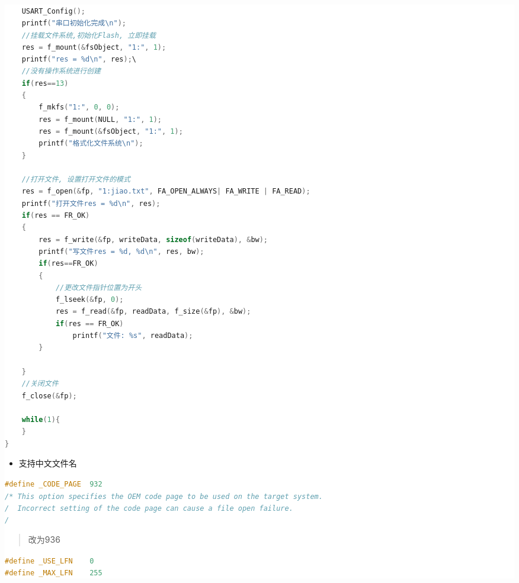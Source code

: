 ```c
	USART_Config();
	printf("串口初始化完成\n");
	//挂载文件系统,初始化Flash, 立即挂载
	res = f_mount(&fsObject, "1:", 1);
	printf("res = %d\n", res);\
	//没有操作系统进行创建
	if(res==13)
	{
		f_mkfs("1:", 0, 0);
		res = f_mount(NULL, "1:", 1);
		res = f_mount(&fsObject, "1:", 1);
		printf("格式化文件系统\n");
	}
	
	//打开文件, 设置打开文件的模式
	res = f_open(&fp, "1:jiao.txt", FA_OPEN_ALWAYS| FA_WRITE | FA_READ);
	printf("打开文件res = %d\n", res);
	if(res == FR_OK)
	{
		res = f_write(&fp, writeData, sizeof(writeData), &bw);
		printf("写文件res = %d, %d\n", res, bw);
		if(res==FR_OK)
		{
            //更改文件指针位置为开头
			f_lseek(&fp, 0);
			res = f_read(&fp, readData, f_size(&fp), &bw);
			if(res == FR_OK)
				printf("文件: %s", readData);
		}
		
	}
    //关闭文件
	f_close(&fp);

	while(1){
	}	
}

```

+   支持中文文件名

```c
#define _CODE_PAGE	932
/* This option specifies the OEM code page to be used on the target system.
/  Incorrect setting of the code page can cause a file open failure.
/
```

>   改为936

```c
#define	_USE_LFN	0
#define	_MAX_LFN	255
```
